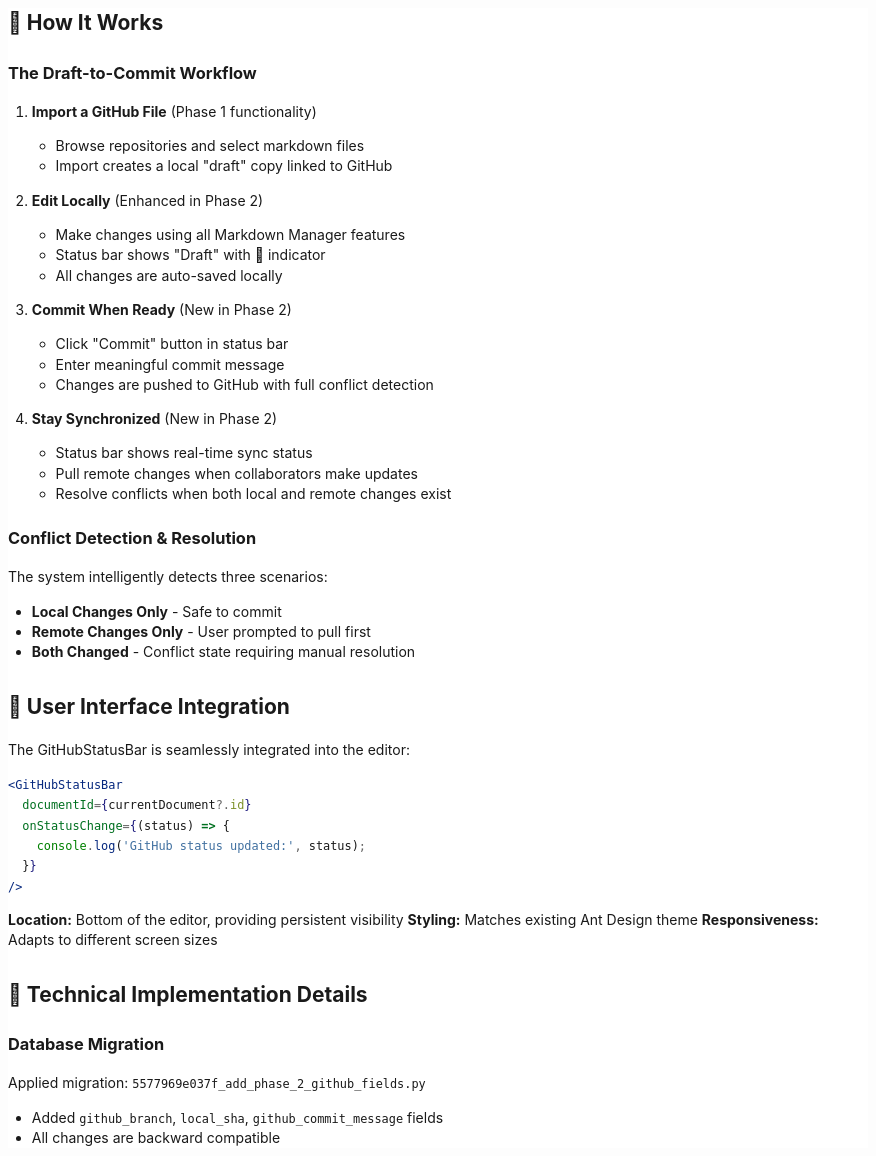 ## 🚀 How It Works

### The Draft-to-Commit Workflow

1. **Import a GitHub File** (Phase 1 functionality)
   - Browse repositories and select markdown files
   - Import creates a local "draft" copy linked to GitHub

2. **Edit Locally** (Enhanced in Phase 2)
   - Make changes using all Markdown Manager features
   - Status bar shows "Draft" with 🔵 indicator
   - All changes are auto-saved locally

3. **Commit When Ready** (New in Phase 2)
   - Click "Commit" button in status bar
   - Enter meaningful commit message
   - Changes are pushed to GitHub with full conflict detection

4. **Stay Synchronized** (New in Phase 2)
   - Status bar shows real-time sync status
   - Pull remote changes when collaborators make updates
   - Resolve conflicts when both local and remote changes exist

### Conflict Detection & Resolution

The system intelligently detects three scenarios:

- **Local Changes Only** - Safe to commit
- **Remote Changes Only** - User prompted to pull first
- **Both Changed** - Conflict state requiring manual resolution

## 📱 User Interface Integration

The GitHubStatusBar is seamlessly integrated into the editor:

```jsx
<GitHubStatusBar
  documentId={currentDocument?.id}
  onStatusChange={(status) => {
    console.log('GitHub status updated:', status);
  }}
/>
```

**Location:** Bottom of the editor, providing persistent visibility
**Styling:** Matches existing Ant Design theme
**Responsiveness:** Adapts to different screen sizes

## 🔧 Technical Implementation Details

### Database Migration
Applied migration: `5577969e037f_add_phase_2_github_fields.py`
- Added `github_branch`, `local_sha`, `github_commit_message` fields
- All changes are backward compatible
